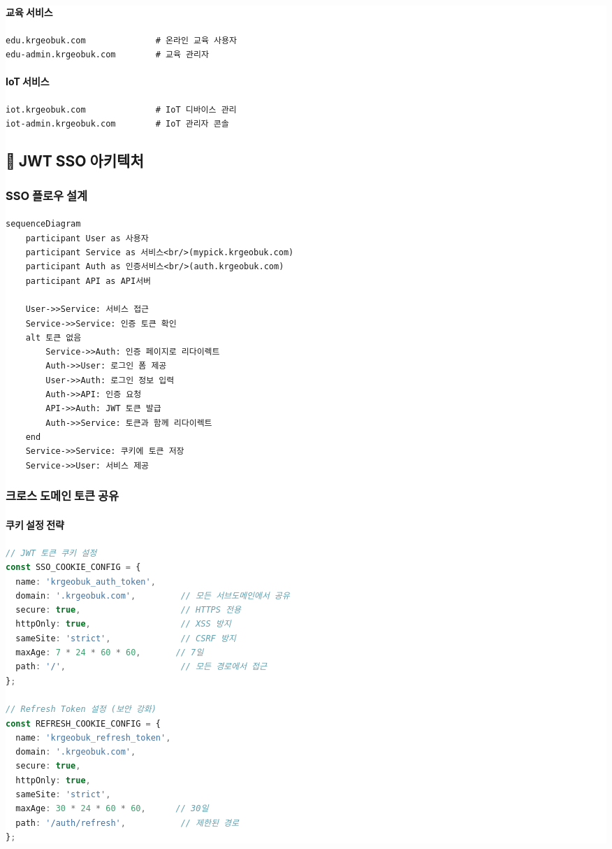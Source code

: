 #### 교육 서비스
```
edu.krgeobuk.com              # 온라인 교육 사용자
edu-admin.krgeobuk.com        # 교육 관리자
```

#### IoT 서비스
```
iot.krgeobuk.com              # IoT 디바이스 관리
iot-admin.krgeobuk.com        # IoT 관리자 콘솔
```

## 🔐 JWT SSO 아키텍처

### SSO 플로우 설계

```mermaid
sequenceDiagram
    participant User as 사용자
    participant Service as 서비스<br/>(mypick.krgeobuk.com)
    participant Auth as 인증서비스<br/>(auth.krgeobuk.com)
    participant API as API서버

    User->>Service: 서비스 접근
    Service->>Service: 인증 토큰 확인
    alt 토큰 없음
        Service->>Auth: 인증 페이지로 리다이렉트
        Auth->>User: 로그인 폼 제공
        User->>Auth: 로그인 정보 입력
        Auth->>API: 인증 요청
        API->>Auth: JWT 토큰 발급
        Auth->>Service: 토큰과 함께 리다이렉트
    end
    Service->>Service: 쿠키에 토큰 저장
    Service->>User: 서비스 제공
```

### 크로스 도메인 토큰 공유

#### 쿠키 설정 전략
```typescript
// JWT 토큰 쿠키 설정
const SSO_COOKIE_CONFIG = {
  name: 'krgeobuk_auth_token',
  domain: '.krgeobuk.com',         // 모든 서브도메인에서 공유
  secure: true,                    // HTTPS 전용
  httpOnly: true,                  // XSS 방지
  sameSite: 'strict',              // CSRF 방지
  maxAge: 7 * 24 * 60 * 60,       // 7일
  path: '/',                       // 모든 경로에서 접근
};

// Refresh Token 설정 (보안 강화)
const REFRESH_COOKIE_CONFIG = {
  name: 'krgeobuk_refresh_token',
  domain: '.krgeobuk.com',
  secure: true,
  httpOnly: true,
  sameSite: 'strict',
  maxAge: 30 * 24 * 60 * 60,      // 30일
  path: '/auth/refresh',           // 제한된 경로
};
```
